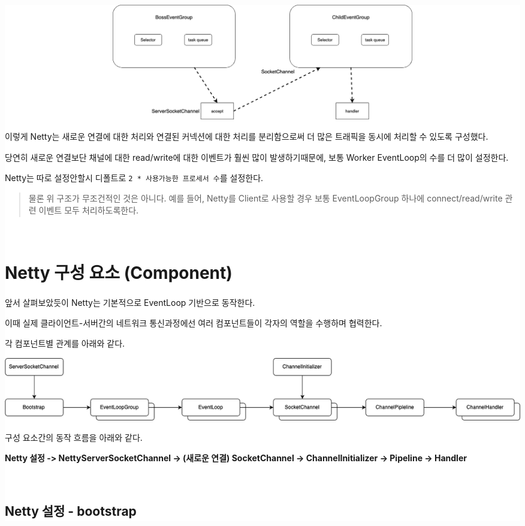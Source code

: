 <p align="center"><img src="./image/boss_child_event_group.png" width="500"> </p>

이렇게 Netty는 새로운 연결에 대한 처리와 연결된 커넥션에 대한 처리를 분리함으로써 더 많은 트래픽을 동시에 처리할 수 있도록 구성했다.

당연히 새로운 연결보단 채널에 대한 read/write에 대한 이벤트가 훨씬 많이 발생하기때문에, 보통 Worker EventLoop의 수를 더 많이 설정한다.

Netty는 따로 설정안할시 디폴트로 `2 * 사용가능한 프로세서 수`를 설정한다.

> 물론 위 구조가 무조건적인 것은 아니다. 예를 들어, Netty를 Client로 사용할 경우 보통 EventLoopGroup 하나에 connect/read/write 관련 이벤트 모두 처리하도록한다.

<br>

# Netty 구성 요소 (Component)

앞서 살펴보았듯이 Netty는 기본적으로 EventLoop 기반으로 동작한다.

이때 실제 클라이언트-서버간의 네트워크 통신과정에선 여러 컴포넌트들이 각자의 역할을 수행하며 협력한다.

각 컴포넌트별 관계를 아래와 같다.

<p align="center"><img src="./image/netty_component.png"> </p>

구성 요소간의 동작 흐름을 아래와 같다.

**Netty 설정 -> NettyServerSocketChannel -> (새로운 연결) SocketChannel -> ChannelInitializer -> Pipeline -> Handler**

<br>

## Netty 설정 - bootstrap
